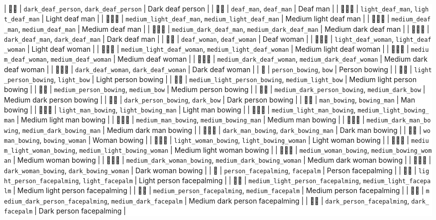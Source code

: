 | 🧏🏿 | `dark_deaf_person`, `dark_deaf_person` | Dark deaf person |
| 🧏‍♂️ | `deaf_man`, `deaf_man` | Deaf man |
| 🧏🏻‍♂️ | `light_deaf_man`, `light_deaf_man` | Light deaf man |
| 🧏🏼‍♂️ | `medium_light_deaf_man`, `medium_light_deaf_man` | Medium light deaf man |
| 🧏🏽‍♂️ | `medium_deaf_man`, `medium_deaf_man` | Medium deaf man |
| 🧏🏾‍♂️ | `medium_dark_deaf_man`, `medium_dark_deaf_man` | Medium dark deaf man |
| 🧏🏿‍♂️ | `dark_deaf_man`, `dark_deaf_man` | Dark deaf man |
| 🧏‍♀️ | `deaf_woman`, `deaf_woman` | Deaf woman |
| 🧏🏻‍♀️ | `light_deaf_woman`, `light_deaf_woman` | Light deaf woman |
| 🧏🏼‍♀️ | `medium_light_deaf_woman`, `medium_light_deaf_woman` | Medium light deaf woman |
| 🧏🏽‍♀️ | `medium_deaf_woman`, `medium_deaf_woman` | Medium deaf woman |
| 🧏🏾‍♀️ | `medium_dark_deaf_woman`, `medium_dark_deaf_woman` | Medium dark deaf woman |
| 🧏🏿‍♀️ | `dark_deaf_woman`, `dark_deaf_woman` | Dark deaf woman |
| 🙇 | `person_bowing`, `bow` | Person bowing |
| 🙇🏻 | `light_person_bowing`, `light_bow` | Light person bowing |
| 🙇🏼 | `medium_light_person_bowing`, `medium_light_bow` | Medium light person bowing |
| 🙇🏽 | `medium_person_bowing`, `medium_bow` | Medium person bowing |
| 🙇🏾 | `medium_dark_person_bowing`, `medium_dark_bow` | Medium dark person bowing |
| 🙇🏿 | `dark_person_bowing`, `dark_bow` | Dark person bowing |
| 🙇‍♂️ | `man_bowing`, `bowing_man` | Man bowing |
| 🙇🏻‍♂️ | `light_man_bowing`, `light_bowing_man` | Light man bowing |
| 🙇🏼‍♂️ | `medium_light_man_bowing`, `medium_light_bowing_man` | Medium light man bowing |
| 🙇🏽‍♂️ | `medium_man_bowing`, `medium_bowing_man` | Medium man bowing |
| 🙇🏾‍♂️ | `medium_dark_man_bowing`, `medium_dark_bowing_man` | Medium dark man bowing |
| 🙇🏿‍♂️ | `dark_man_bowing`, `dark_bowing_man` | Dark man bowing |
| 🙇‍♀️ | `woman_bowing`, `bowing_woman` | Woman bowing |
| 🙇🏻‍♀️ | `light_woman_bowing`, `light_bowing_woman` | Light woman bowing |
| 🙇🏼‍♀️ | `medium_light_woman_bowing`, `medium_light_bowing_woman` | Medium light woman bowing |
| 🙇🏽‍♀️ | `medium_woman_bowing`, `medium_bowing_woman` | Medium woman bowing |
| 🙇🏾‍♀️ | `medium_dark_woman_bowing`, `medium_dark_bowing_woman` | Medium dark woman bowing |
| 🙇🏿‍♀️ | `dark_woman_bowing`, `dark_bowing_woman` | Dark woman bowing |
| 🤦 | `person_facepalming`, `facepalm` | Person facepalming |
| 🤦🏻 | `light_person_facepalming`, `light_facepalm` | Light person facepalming |
| 🤦🏼 | `medium_light_person_facepalming`, `medium_light_facepalm` | Medium light person facepalming |
| 🤦🏽 | `medium_person_facepalming`, `medium_facepalm` | Medium person facepalming |
| 🤦🏾 | `medium_dark_person_facepalming`, `medium_dark_facepalm` | Medium dark person facepalming |
| 🤦🏿 | `dark_person_facepalming`, `dark_facepalm` | Dark person facepalming |